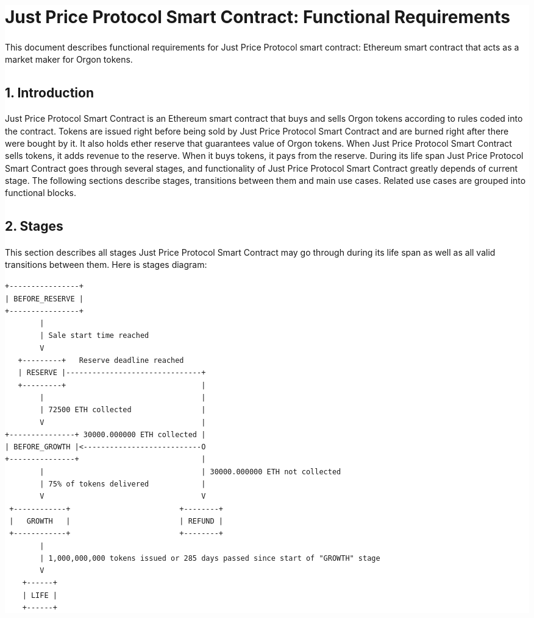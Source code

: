 # Just Price Protocol Smart Contract: Functional Requirements

This document describes functional requirements for Just Price Protocol smart contract: Ethereum smart contract that acts as a market maker for Orgon tokens.

## 1. Introduction

Just Price Protocol Smart Contract is an Ethereum smart contract that buys and sells Orgon tokens according to rules coded into the contract.
Tokens are issued right before being sold by Just Price Protocol Smart Contract and are burned right after there were bought by it.
It also holds ether reserve that guarantees value of Orgon tokens.
When Just Price Protocol Smart Contract sells tokens, it adds revenue to the reserve.
When it buys tokens, it pays from the reserve.
During its life span Just Price Protocol Smart Contract goes through several stages, and functionality of Just Price Protocol Smart Contract greatly depends of current stage.
The following sections describe stages, transitions between them and main use cases.
Related use cases are grouped into functional blocks.

## 2. Stages

This section describes all stages Just Price Protocol Smart Contract may go through during its life span as well as all valid transitions between them.
Here is stages diagram:

    +----------------+
    | BEFORE_RESERVE |
    +----------------+
            |
            | Sale start time reached
            V
       +---------+   Reserve deadline reached
       | RESERVE |-------------------------------+
       +---------+                               |
            |                                    |
            | 72500 ETH collected                |
            V                                    |
    +---------------+ 30000.000000 ETH collected |
    | BEFORE_GROWTH |<---------------------------O
    +---------------+                            |
            |                                    | 30000.000000 ETH not collected
            | 75% of tokens delivered            |
            V                                    V
     +------------+                         +--------+
     |   GROWTH   |                         | REFUND |
     +------------+                         +--------+
            |
            | 1,000,000,000 tokens issued or 285 days passed since start of "GROWTH" stage
            V
        +------+
        | LIFE |
        +------+
